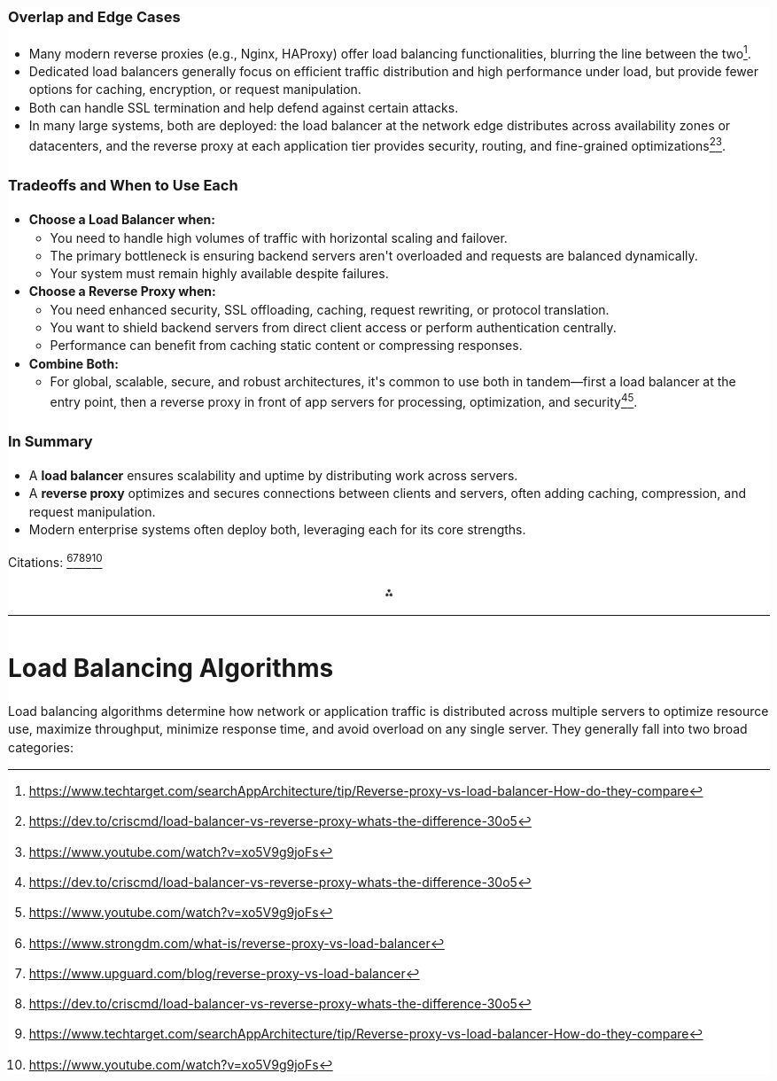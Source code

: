 
### Overlap and Edge Cases

- Many modern reverse proxies (e.g., Nginx, HAProxy) offer load balancing functionalities, blurring the line between the two[^8_4].
- Dedicated load balancers generally focus on efficient traffic distribution and high performance under load, but provide fewer options for caching, encryption, or request manipulation.
- Both can handle SSL termination and help defend against certain attacks.
- In many large systems, both are deployed: the load balancer at the network edge distributes across availability zones or datacenters, and the reverse proxy at each application tier provides security, routing, and fine-grained optimizations[^8_3][^8_6].


### Tradeoffs and When to Use Each

- **Choose a Load Balancer when:**
    - You need to handle high volumes of traffic with horizontal scaling and failover.
    - The primary bottleneck is ensuring backend servers aren't overloaded and requests are balanced dynamically.
    - Your system must remain highly available despite failures.
- **Choose a Reverse Proxy when:**
    - You need enhanced security, SSL offloading, caching, request rewriting, or protocol translation.
    - You want to shield backend servers from direct client access or perform authentication centrally.
    - Performance can benefit from caching static content or compressing responses.
- **Combine Both:**
    - For global, scalable, secure, and robust architectures, it's common to use both in tandem—first a load balancer at the entry point, then a reverse proxy in front of app servers for processing, optimization, and security[^8_3][^8_6].


### In Summary

- A **load balancer** ensures scalability and uptime by distributing work across servers.
- A **reverse proxy** optimizes and secures connections between clients and servers, often adding caching, compression, and request manipulation.
- Modern enterprise systems often deploy both, leveraging each for its core strengths.

Citations: [^8_1][^8_2][^8_3][^8_4][^8_6]

<div style="text-align: center">⁂</div>

[^8_1]: https://www.strongdm.com/what-is/reverse-proxy-vs-load-balancer

[^8_2]: https://www.upguard.com/blog/reverse-proxy-vs-load-balancer

[^8_3]: https://dev.to/criscmd/load-balancer-vs-reverse-proxy-whats-the-difference-30o5

[^8_4]: https://www.techtarget.com/searchAppArchitecture/tip/Reverse-proxy-vs-load-balancer-How-do-they-compare

[^8_5]: https://www.f5.com/glossary/reverse-proxy

[^8_6]: https://www.youtube.com/watch?v=xo5V9g9joFs

[^8_7]: https://serverfault.com/questions/127021/what-is-the-difference-between-load-balancer-and-reverse-proxy

[^8_8]: https://www.techtarget.com/searchapparchitecture/tip/Reverse-proxy-vs-load-balancer-How-do-they-compare

[^8_9]: https://dev.to/wallacefreitas/proxy-vs-reverse-proxy-vs-load-balancer-key-differences-and-use-cases-2kc0

[^8_10]: https://www.geeksforgeeks.org/system-design/reverse-proxy-vs-load-balancer/


---

# Load Balancing Algorithms

Load balancing algorithms determine how network or application traffic is distributed across multiple servers to optimize resource use, maximize throughput, minimize response time, and avoid overload on any single server. They generally fall into two broad categories:


[^1_1]: https://systemdesign.one/consistency-patterns/
[^1_2]: https://www.geeksforgeeks.org/system-design/consistency-patterns/
[^1_3]: https://roadmap.sh/guides/consistency-patterns-in-distributed-systems
[^1_4]: https://www.designgurus.io/blog/consistency-patterns-distributed-systems
[^1_5]: https://thinhdanggroup.github.io/consistency-patterns/
[^1_6]: https://blog.devtrovert.com/p/3-consistency-patterns-strong-eventual
[^1_7]: https://www.linkedin.com/pulse/consistency-patterns-system-design-firoz-khan-hbpsc
[^1_8]: https://dev.to/decoders_lord/system-design-consistency-patterns-521
[^2_1]: https://www.geeksforgeeks.org/computer-networks/availability-in-distributed-system/
[^2_2]: https://thinhdanggroup.github.io/availability/
[^2_3]: https://martinfowler.com/articles/patterns-of-distributed-systems/
[^2_4]: https://dev.to/decoders_lord/system-design-availability-patterns-104i
[^2_5]: https://www.slideshare.net/slideshow/scalability-availability-stability-patterns/4062682
[^2_6]: https://www.linkedin.com/pulse/availability-patterns-system-design-firoz-khan-zteac
[^2_7]: https://www.geeksforgeeks.org/design-patterns-for-high-availability/
[^2_8]: https://bytebytego.com/guides/top-7-most-used-distributed-system-patterns/
[^2_9]: https://www.freecodecamp.org/news/design-patterns-for-distributed-systems/
[^3_1]: https://learn.microsoft.com/en-us/azure/well-architected/design-guides/background-jobs
[^3_2]: https://learn.microsoft.com/en-us/azure/architecture/best-practices/background-jobs
[^3_3]: https://www.linkedin.com/pulse/event-driven-background-jobs-system-design-guide-firoz-khan-xc0jc
[^3_4]: https://dev.to/rajrathod/background-jobs-473j
[^3_5]: https://learn.microsoft.com/en-us/power-platform/well-architected/reliability/background-jobs
[^3_6]: https://help.sap.com/doc/saphelp_nw73ehp1/7.31.19/en-US/4b/2bbdd14c594ba2e10000000a42189c/content.htm
[^3_7]: https://help.sap.com/docs/SAP_NETWEAVER_750/b07e7195f03f438b8e7ed273099d74f3/4b2bbdd14c594ba2e10000000a42189c.html
[^3_8]: https://learning.sap.com/courses/technical-implementation-and-operation-ii-of-sap-s-4hana-and-sap-business-suite/scheduling-background-jobs
[^3_9]: https://www.windmill.dev/blog/run-background-jobs
[^3_10]: https://docs.frappe.io/framework/user/en/api/background_jobs
[^3_11]: https://stackoverflow.com/questions/29822455/event-driven-background-process
[^3_12]: https://www.hangfire.io
[^3_13]: https://www.milanjovanovic.tech/blog/scheduling-background-jobs-with-quartz-net
[^4_1]: https://www.infoblox.com/glossary/domain-name-system-dns/
[^4_2]: https://www.cloudflare.com/learning/dns/what-is-dns/
[^4_3]: https://www.ibm.com/think/topics/dns
[^4_4]: https://www.geeksforgeeks.org/computer-networks/domain-name-system-dns-in-application-layer/
[^4_5]: https://www.techtarget.com/searchnetworking/definition/domain-name-system
[^4_6]: https://www.bluehost.in/blog/what-is-dns-domain-name-system/
[^4_7]: https://www.itsasap.com/blog/what-is-dns
[^4_8]: https://www.cloudns.net/blog/what-is-dns/
[^4_9]: https://flashstart.com/why-is-dns-important/
[^4_10]: https://en.wikipedia.org/wiki/Domain_Name_System
[^4_11]: https://www.geeksforgeeks.org/computer-networks/working-of-domain-name-system-dns-server/
[^4_12]: https://www.verisign.com/en_IN/website-presence/online/how-dns-works/index.xhtml
[^4_13]: https://www.fortinet.com/resources/cyberglossary/what-is-dns
[^4_14]: https://www.youtube.com/watch?v=mpQZVYPuDGU
[^4_15]: https://learn.microsoft.com/en-us/windows-server/networking/dns/dns-overview
[^4_16]: https://www.spiceworks.com/tech/networking/articles/what-is-dns/
[^4_17]: https://aws.amazon.com/route53/what-is-dns/
[^5_1]: https://www.cloudflare.com/learning/cdn/what-is-a-cdn/
[^5_2]: https://aws.amazon.com/what-is/cdn/
[^5_3]: https://www.akamai.com/glossary/what-is-a-cdn
[^5_4]: https://www.geeksforgeeks.org/system-design/what-is-content-delivery-networkcdn-in-system-design/
[^5_5]: https://www.top10.com/hosting/content-delivery-network-website-benefits
[^5_6]: https://www.techtarget.com/searchnetworking/definition/CDN-content-delivery-network
[^5_7]: http://www.keycdn.com/support/7-reasons-you-should-use-a-content-distribution-network
[^5_8]: https://en.wikipedia.org/wiki/Content_delivery_network
[^5_9]: https://www.cdnetworks.com/blog/how-content-delivery-networks-work/
[^5_10]: https://www.imperva.com/learn/performance/what-is-cdn-how-it-works/
[^5_11]: https://www.supermicro.com/en/glossary/content-delivery-network
[^5_12]: https://www.youtube.com/watch?v=bJ9NnLLMQ78
[^5_13]: https://www.cloudflare.com/learning/cdn/cdn-benefits/
[^5_14]: https://www.ibm.com/think/topics/content-delivery-networks
[^5_15]: https://www.semrush.com/blog/content-delivery-networks/
[^5_16]: https://www.cdnetworks.com/blog/web-performance/cdn-benefits/
[^5_17]: https://www.f5.com/glossary/content-delivery-network-cdn
[^5_18]: https://www.cdnetworks.com/blog/web-performance/how-content-delivery-networks-work/
[^5_19]: http://www.asioso.com/en/blog/advantages-and-disadvantages-of-a-content-delivery-network-b516
[^5_20]: https://www.digitalrealty.asia/resources/articles/a-guide-to-content-delivery-networks
[^6_1]: https://www.geeksforgeeks.org/system-design/pull-cdn-vs-push-cdn/
[^6_2]: https://www.designgurus.io/course-play/grokking-system-design-fundamentals/doc/push-cdn-vs-pull-cdn
[^6_3]: https://docs.vultr.com/products/cdn/pull-zone/faq
[^6_4]: https://www.pushrcdn.com/knowledgebase/cdn/
[^6_5]: https://www.belugacdn.com/push-cdn/
[^6_6]: https://www.linkedin.com/pulse/differences-between-push-pull-cdns-jayesh-tanna
[^6_7]: https://support.huaweicloud.com/intl/en-us/usermanual-cdn/cdn_01_0127.html
[^6_8]: https://github.com/EspressoSystems/Push-CDN
[^6_9]: https://www.belugacdn.com/origin-pull-cdn/
[^6_10]: https://www.peakhour.io/learning/cdn/
[^6_11]: https://cdnsun.com/knowledgebase/api/documentation/res/cdn/act/get_http_pull
[^6_12]: https://www.pushrcdn.com/cdn
[^6_13]: https://www.arvancloud.ir/blog/en/pull-cdn-vs-push-cdn/
[^6_14]: https://blog.pushrcdn.com/
[^6_15]: https://www.c-sharpcorner.com/blogs/differences-between-push-and-pull-cdns
[^6_16]: https://biz.prlog.org/pushrcdn/
[^6_17]: https://www.linkedin.com/pulse/push-vs-pull-cdn-system-design-comprehensive-guide-firoz-khan-sjq8c
[^6_18]: https://www.pushrcdn.com
[^6_19]: https://gist.github.com/muresan/97345587c1c676cb7bc3
[^6_20]: https://pusher.com/blog/new-pusher-js-cdn-major-improvements/
[^7_1]: https://www.cloudflare.com/learning/performance/what-is-load-balancing/
[^7_2]: https://www.f5.com/glossary/load-balancer
[^7_3]: https://dev.to/iampraveen/what-is-a-load-balancer-everything-you-need-to-know-129g
[^7_4]: https://www.geeksforgeeks.org/system-design/what-is-load-balancer-system-design/
[^7_5]: https://dev.to/modernsystemdesign/demystifying-load-balancers-345j
[^7_6]: https://www.loadbalancer.org
[^7_7]: https://aws.amazon.com/what-is/load-balancing/
[^7_8]: https://en.wikipedia.org/wiki/Load_balancing_(computing)
[^7_9]: https://azure.microsoft.com/en-in/products/load-balancer/
[^7_10]: https://kemptechnologies.com/what-is-load-balancing
[^9_1]: https://www.cloudflare.com/learning/performance/types-of-load-balancing-algorithms/
[^9_2]: https://www.geeksforgeeks.org/system-design/load-balancing-algorithms/
[^9_3]: https://www.jscape.com/blog/load-balancing-algorithms
[^9_4]: https://aws.amazon.com/what-is/load-balancing/
[^9_5]: https://www.designgurus.io/course-play/grokking-system-design-fundamentals/doc/load-balancing-algorithms
[^9_6]: https://stonefly.com/resources/load-balancing-algorithms-types-use-cases/
[^9_7]: https://cloudzy.com/blog/load-balancing-algorithms/
[^9_8]: https://www.skudonet.com/blog/types-of-load-balancing-algorithms/
[^9_9]: https://kemptechnologies.com/load-balancer/load-balancing-algorithms-techniques
[^9_10]: https://www.enjoyalgorithms.com/blog/types-of-load-balancing-algorithms/
[^13_1]: https://www.baeldung.com/cs/service-discovery-microservices
[^13_2]: https://konghq.com/blog/learning-center/service-discovery-in-a-microservices-architecture
[^13_3]: https://www.solo.io/topics/microservices/microservices-service-discovery
[^13_4]: https://microservices.io/patterns/client-side-discovery.html
[^13_5]: https://www.getambassador.io/blog/microservices-discovery-api-gateway-vs-service-mesh
[^13_6]: https://www.geeksforgeeks.org/java-spring-boot-microservices-developing-service-discovery/
[^13_7]: https://www.youtube.com/watch?v=dm2dv5AiNPE
[^13_8]: https://middleware.io/blog/service-discovery/
[^13_9]: https://www.f5.com/fr_fr/company/blog/nginx/service-discovery-in-a-microservices-architecture
[^13_10]: https://dev.to/ashik155/service-discovery-in-microservice-architecture-2m71
[^15_1]: https://www.scylladb.com/glossary/wide-column-store/
[^15_2]: https://en.wikipedia.org/wiki/Wide-column_store
[^15_3]: https://www.dremio.com/wiki/wide-column-store/
[^15_4]: https://www.alibabacloud.com/help/en/tablestore/overview-of-widecolumn/
[^15_5]: https://www.scylladb.com/glossary/wide-column-database/
[^15_6]: https://blog.csdn.net/SpanningWings/article/details/104337992
[^15_7]: https://blog.logrocket.com/nosql-wide-column-stores-guide/
[^15_8]: https://www.youtube.com/watch?v=B5eq0fsMXGk
[^15_9]: https://budibase.com/blog/data/wide-column-database/
[^15_10]: https://www.geeksforgeeks.org/columnar-data-model-of-nosql/
[^15_11]: https://www.tinybird.co/blog-posts/what-is-a-columnar-database
[^15_12]: https://www.cs.umd.edu/~abadi/papers/abadicidr07.pdf
[^15_13]: https://stackoverflow.com/questions/62010368/what-exactly-is-a-wide-column-store
[^15_14]: https://www.openlogic.com/blog/guide-open-source-wide-column-databases
[^15_15]: https://db-engines.com/en/article/Wide+Column+Stores
[^15_16]: https://www.dataversity.net/wide-column-database/
[^15_17]: https://www.nielit.gov.in/gorakhpur/sites/default/files/Gorakhpur/ALEVEL_1_DBTECH_22june2020_IL.pdf
[^17_1]: https://en.wikipedia.org/wiki/Denormalization
[^17_2]: https://www.geeksforgeeks.org/dbms/denormalization-in-databases/
[^17_3]: https://www.techtarget.com/searchdatamanagement/definition/denormalization
[^17_4]: https://milvus.io/ai-quick-reference/how-do-you-denormalize-a-database
[^17_5]: https://help.sap.com/docs/hana-cloud-database/sap-hana-cloud-sap-hana-database-performance-guide-for-developers/denormalization
[^17_6]: https://www.splunk.com/en_us/blog/learn/data-denormalization.html
[^17_7]: https://www.w3resource.com/sql-exercises/sql-query-to-denormalize-a-database-for-improved-query-performance.php
[^17_8]: https://codilime.com/blog/normalization-vs-denormalization-in-databases/
[^17_9]: https://blog.invgate.com/denormalization-in-databases
[^17_10]: https://dev.to/dbvismarketing/mastering-sql-server-top-5-query-tuning-techniques-41ef
[^17_11]: https://www.c-sharpcorner.com/article/sql-tuning-effective-strategies-with-practical-examples/
[^17_12]: https://www.geeksforgeeks.org/sql-performance-tuning/
[^17_13]: https://blog.devart.com/how-to-optimize-sql-query.html
[^17_14]: https://www.linkedin.com/pulse/sql-performance-tuning-best-practices-examples-fakhar-ul-hassan
[^17_15]: https://releem.com/blog/database-performance-tuning-techniques
[^17_16]: https://zenduty.com/blog/data-denormalization/
[^17_17]: https://www.designgurus.io/answers/detail/what-is-sql-normalization-and-denormalization
[^17_18]: https://stackoverflow.com/questions/2349270/in-what-way-does-denormalization-improve-database-performance
[^17_19]: https://www.influxdata.com/glossary/database-denormalization/
[^17_20]: https://en.wikipedia.org/wiki/Denormalisation
[^18_1]: https://www.xcubelabs.com/blog/implementing-database-caching-for-improved-performance/
[^18_2]: https://www.prisma.io/dataguide/managing-databases/introduction-database-caching
[^18_3]: https://docs.aws.amazon.com/whitepapers/latest/database-caching-strategies-using-redis/caching-patterns.html
[^18_4]: https://celerdata.com/glossary/10-tips-to-optimize-query-caching-for-faster-database-performance
[^18_5]: https://moldstud.com/articles/p-optimizing-performance-with-caching-strategies
[^18_6]: https://aws.amazon.com/caching/database-caching/
[^18_7]: https://blog.devtrovert.com/p/6-cache-strategies-to-save-your-databases
[^18_8]: https://www.geeksforgeeks.org/dbms/what-is-caching-strategies-in-dbms/
[^19_1]: https://www.prisma.io/dataguide/managing-databases/introduction-database-caching
[^19_2]: https://docs.aws.amazon.com/whitepapers/latest/database-caching-strategies-using-redis/caching-patterns.html
[^19_3]: https://dev.to/isaactony/the-most-popular-database-caching-strategies-explained-3joe
[^19_4]: https://www.geeksforgeeks.org/dbms/what-is-caching-strategies-in-dbms/
[^19_5]: https://dzone.com/articles/choosing-the-right-caching-strategy
[^19_6]: https://dev.to/kalkwst/database-caching-strategies-16in
[^19_7]: https://docs.aws.amazon.com/whitepapers/latest/database-caching-strategies-using-redis/types-of-database-caching.html
[^19_8]: https://hazelcast.com/foundations/caching/caching-strategies/
[^20_1]: https://celerdata.com/glossary/database-caching
[^20_2]: https://www.geeksforgeeks.org/system-design/server-side-caching-and-client-side-caching/
[^20_3]: https://learn.microsoft.com/en-us/azure/architecture/best-practices/caching
[^20_4]: https://www.geeksforgeeks.org/operating-systems/file-caching-in-distrubuted-file-systems/
[^20_5]: https://bytebytego.com/guides/cache-systems-every-developer-should-know/
[^20_6]: https://people.cs.rutgers.edu/~pxk/417/notes/content/29-caching-slides.pdf
[^20_7]: https://hazelcast.com/foundations/caching/distributed-cache/
[^20_8]: https://aws.amazon.com/caching/
[^20_9]: https://dev.to/nayanraj-adhikary/deep-dive-caching-in-distributed-systems-at-scale-3h1g
[^20_10]: https://jojozhuang.github.io/architecture/distributed-system-caching/
[^21_1]: https://www.geeksforgeeks.org/system-design/asynchronous-processing-in-system-design/
[^21_2]: https://www.linkedin.com/pulse/asynchronism-system-design-hari-mohan-prajapat-7f42c
[^21_3]: https://thinhdanggroup.github.io/asynchronism/
[^21_4]: https://sunscrapers.com/blog/asynchronous-vs-synchronous-real-world-examples/
[^21_5]: https://www.tryexponent.com/courses/system-design-interviews/asynchronous-processing
[^21_6]: https://www.geeksforgeeks.org/system-design/synchronous-vs-asynchronous-communication-system-design/
[^21_7]: https://en.wikipedia.org/wiki/Asynchronous_system
[^21_8]: https://www.cs.utexas.edu/falcon/papers/notimeasync-hotos09.pdf
[^21_9]: https://in.indeed.com/career-advice/career-development/asynchronous-programming
[^21_10]: https://www.ibm.com/docs/en/cics-ts/5.6?topic=processing-asynchronous-examples
[^21_11]: https://apt.cs.manchester.ac.uk/ftp/pub/apt/www/async/async_desc.html
[^21_12]: https://www.designgurus.io/answers/detail/practical-guidance-for-asynchronous-system-design-questions
[^21_13]: https://www.techtarget.com/searchnetworking/definition/asynchronous
[^21_14]: https://nerohoop.gitbooks.io/system-design/content/system-design-and-scalability/asynchronism.html
[^21_15]: https://www.elastic.io/integration-best-practices/synchronous-vs-asynchronous-integration/
[^21_16]: https://scribehow.com/library/examples-of-asynchronous-communication
[^21_17]: https://www.youtube.com/watch?v=BFcNDPt6SlE
[^21_18]: https://study.com/academy/lesson/asynchronous-sequential-circuits-definition-benefits.html
[^21_19]: https://geekbot.com/blog/7-examples-of-asynchronous-communication-at-work-how-to-best-use-them/
[^21_20]: https://www.sciencedirect.com/topics/computer-science/asynchronous-system
[^22_1]: https://www.geeksforgeeks.org/system-design/role-of-idempotent-apis-in-modern-systems-design/
[^22_2]: https://www.sohamkamani.com/system-design/idempotence/
[^22_3]: https://www.codementor.io/@sidverma32/the-power-of-idempotency-understanding-its-significance-22zkyc7ci1
[^22_4]: https://en.wikipedia.org/wiki/Idempotent
[^22_5]: https://en.wikipedia.org/wiki/Idempotence
[^22_6]: https://blog.algomaster.io/p/idempotency-in-distributed-systems
[^22_7]: https://dev.to/keploy/understanding-idempotent-operations-a-deep-dive-4322
[^22_8]: https://www.splunk.com/en_us/blog/learn/idempotent-design.html
[^22_9]: https://dev.to/karishmashukla/building-resilient-systems-with-idempotent-apis-5e5p
[^22_10]: https://www.theserverside.com/tip/Idempotent-HTTP-methods-and-REST
[^22_11]: https://www.freecodecamp.org/news/idempotence-explained/
[^22_12]: https://dev.to/alsongarbuja/idempotent-what-does-this-means-264i
[^22_13]: https://www.freecodecamp.org/news/idempotency-in-http-methods/
[^22_14]: https://blog.bytebytego.com/p/mastering-idempotency-building-reliable
[^22_15]: https://dev.to/leapcell/understanding-idempotency-a-guide-to-reliable-system-design-18e3
[^22_16]: https://www.baeldung.com/cs/idempotent-operations
[^22_17]: https://blog.bitsrc.io/designing-an-idempotent-api-in-2024-d4a3cf8d8bf2
[^22_18]: https://stackoverflow.com/questions/1077412/what-is-an-idempotent-operation
[^22_19]: https://dev.to/keploy/idempotent-operations-explained-a-comprehensive-guide-11c6
[^22_20]: https://blog.dreamfactory.com/what-is-idempotency
[^23_1]: https://graphql.org/learn/
[^23_2]: https://graphql.org
[^23_3]: https://www.geeksforgeeks.org/graphql/understanding-graphql-a-beginners-guide/
[^23_4]: https://www.tutorialspoint.com/graphql/graphql_introduction.htm
[^23_5]: https://apipark.com/techblog/en/exploring-real-world-use-cases-what-are-examples-of-graphql-in-action/
[^23_6]: https://hygraph.com/blog/products-using-graphql
[^23_7]: https://dzone.com/articles/why-and-when-to-use-graphql-1
[^23_8]: https://konghq.com/blog/learning-center/graphql
[^23_9]: https://www.digitalocean.com/community/tutorials/an-introduction-to-graphql
[^23_10]: https://hasura.io/blog/graphql-examples
[^23_11]: https://www.apollographql.com/blog/what-is-graphql-introduction
[^23_12]: https://docs.gitlab.com/api/graphql/examples/
[^23_13]: https://developer.adobe.com/commerce/webapi/graphql/
[^23_14]: https://www.apollographql.com/blog/what-is-a-graphql-query-graphql-query-using-apollo-explorer
[^23_15]: https://www.youtube.com/watch?v=xMCnDesBggM
[^23_16]: https://graphql.org/learn/queries/
[^23_17]: https://learning.postman.com/docs/sending-requests/graphql/graphql-overview/
[^23_18]: https://spring.io/guides/gs/graphql-server
[^23_19]: https://refine.dev/blog/graphql-vs-rest/
[^23_20]: https://docs.github.com/en/graphql/overview/about-the-graphql-api
[^24_1]: https://learn.microsoft.com/en-us/azure/architecture/antipatterns/
[^24_2]: https://www.geeksforgeeks.org/system-design/what-are-performance-anti-patterns-in-system-design/
[^24_3]: https://learn.microsoft.com/da-dk/azure/architecture/antipatterns/
[^24_4]: https://www.geeksforgeeks.org/system-design/common-antipatterns-in-distributed-systems/
[^24_5]: https://courses.cs.washington.edu/courses/csep590a/18au/schedule/Smith and Williams even more performance antipatterns.pdf
[^24_6]: https://www.perfeng.com/papers/antipat.pdf
[^24_7]: https://dl.acm.org/doi/10.1145/1958746.1958755
[^24_8]: https://vfunction.com/blog/how-to-avoid-microservices-anti-patterns/
[^24_9]: https://engineering.unt.edu/cse/research/labs/csrl/files/ICSEA-2014-1.pdf
[^24_10]: https://www.numberanalytics.com/blog/systems-design-anti-patterns
[^24_11]: https://www.spe-ed.com/papers/moreanti.pdf
[^24_12]: https://digma.ai/how-to-detect-and-prevent-anti-patterns/
[^24_13]: https://stackoverflow.com/questions/425612/performance-anti-patterns
[^24_14]: https://www.youtube.com/watch?v=5AhXQWCIheo
[^24_15]: https://www.sciencedirect.com/science/article/pii/S1877050917309948
[^24_16]: https://www.se.rit.edu/~swen-440/slides/instructor-specific/Kuehl/Lecture 18.1 Architecture Antipatterns.pdf
[^24_17]: https://www.jrebel.com/blog/performance-antipatterns-java-n1-problem
[^24_18]: https://www.se.rit.edu/~se362/OnDemandLectures/AntiPatterns.pdf
[^24_19]: https://research.cs.queensu.ca/home/elgazzar/soft437/lecture-notes/Chapter11.pdf
[^24_20]: https://queue.acm.org/detail.cfm?id=1117403
[^25_1]: https://www.geeksforgeeks.org/system-design/types-of-monitoring-in-system-design/
[^25_2]: https://learningdaily.dev/observability-and-monitoring-in-system-design-5790654b38d1
[^25_3]: https://www.geeksforgeeks.org/system-design/distributed-systems-monitoring/
[^25_4]: https://www.meegle.com/en_us/topics/distributed-system/distributed-system-monitoring-enhancement
[^25_5]: https://systemdesignschool.io/problems/realtime-monitoring-system/solution
[^25_6]: https://www.educative.io/courses/grokking-the-system-design-interview/detailed-design-of-a-monitoring-system
[^25_7]: https://logit.io/blog/post/system-monitoring-tools/
[^25_8]: https://www.dotcom-monitor.com/blog/top-25-server-monitoring-tools/
[^25_9]: https://thectoclub.com/tools/best-application-monitoring-software/
[^25_10]: https://www.nagios.org
[^25_11]: https://www.netdata.cloud/blog/why-scalable-monitoring-is-essential-for-modern-distributed-systems/
[^25_12]: https://www.statcan.gc.ca/en/data-science/network/monitoring-alerting-system
[^25_13]: https://learn.microsoft.com/en-us/power-platform/well-architected/operational-excellence/observability
[^25_14]: https://blog.bytebytego.com/p/metric-monitoring
[^25_15]: https://www.youtube.com/watch?v=VxTt2HsuTm8
[^25_16]: https://www.gartner.com/reviews/market/infrastructure-monitoring-tools
[^25_17]: https://www.loggly.com/use-cases/distributed-systems-monitoring-the-essential-guide/
[^25_18]: https://sre.google/sre-book/monitoring-distributed-systems/
[^25_19]: https://www.ibm.com/docs/en/order-management?topic=monitoring-tools-used-by
[^25_20]: https://pandorafms.com/blog/types-of-distributed-systems/